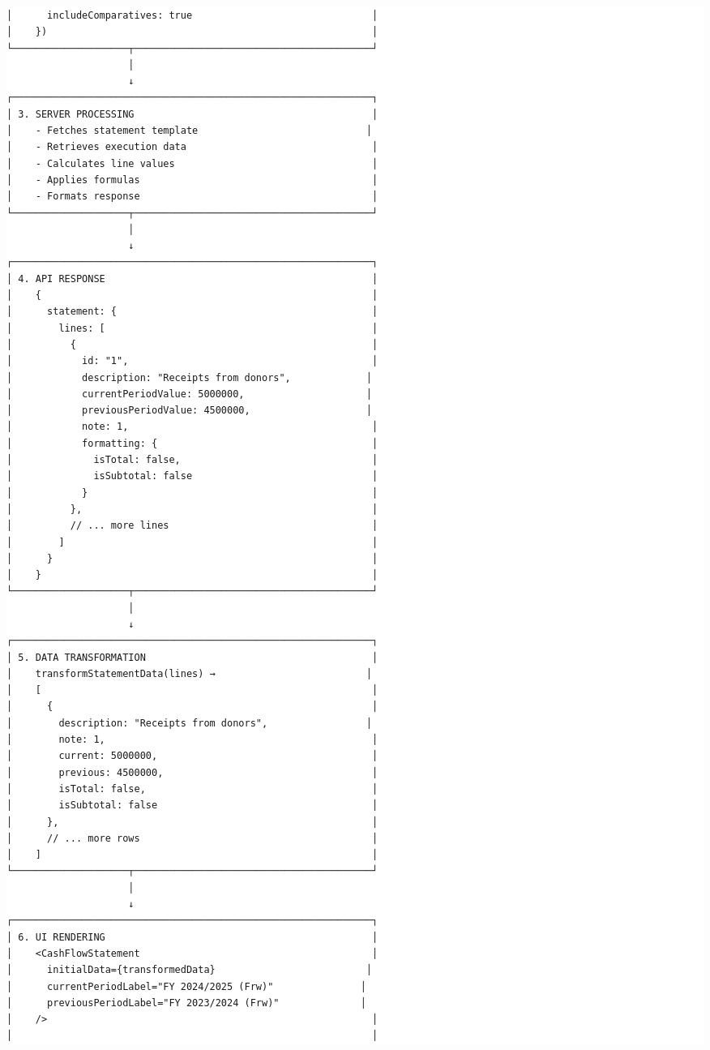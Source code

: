 ```
│      includeComparatives: true                               │
│    })                                                        │
└────────────────────┬─────────────────────────────────────────┘
                     │
                     ↓
┌──────────────────────────────────────────────────────────────┐
│ 3. SERVER PROCESSING                                         │
│    - Fetches statement template                             │
│    - Retrieves execution data                                │
│    - Calculates line values                                  │
│    - Applies formulas                                        │
│    - Formats response                                        │
└────────────────────┬─────────────────────────────────────────┘
                     │
                     ↓
┌──────────────────────────────────────────────────────────────┐
│ 4. API RESPONSE                                              │
│    {                                                         │
│      statement: {                                            │
│        lines: [                                              │
│          {                                                   │
│            id: "1",                                          │
│            description: "Receipts from donors",             │
│            currentPeriodValue: 5000000,                     │
│            previousPeriodValue: 4500000,                    │
│            note: 1,                                          │
│            formatting: {                                     │
│              isTotal: false,                                 │
│              isSubtotal: false                               │
│            }                                                 │
│          },                                                  │
│          // ... more lines                                   │
│        ]                                                     │
│      }                                                       │
│    }                                                         │
└────────────────────┬─────────────────────────────────────────┘
                     │
                     ↓
┌──────────────────────────────────────────────────────────────┐
│ 5. DATA TRANSFORMATION                                       │
│    transformStatementData(lines) →                          │
│    [                                                         │
│      {                                                       │
│        description: "Receipts from donors",                 │
│        note: 1,                                              │
│        current: 5000000,                                     │
│        previous: 4500000,                                    │
│        isTotal: false,                                       │
│        isSubtotal: false                                     │
│      },                                                      │
│      // ... more rows                                        │
│    ]                                                         │
└────────────────────┬─────────────────────────────────────────┘
                     │
                     ↓
┌──────────────────────────────────────────────────────────────┐
│ 6. UI RENDERING                                              │
│    <CashFlowStatement                                        │
│      initialData={transformedData}                          │
│      currentPeriodLabel="FY 2024/2025 (Frw)"               │
│      previousPeriodLabel="FY 2023/2024 (Frw)"              │
│    />                                                        │
│                                                              │
```
